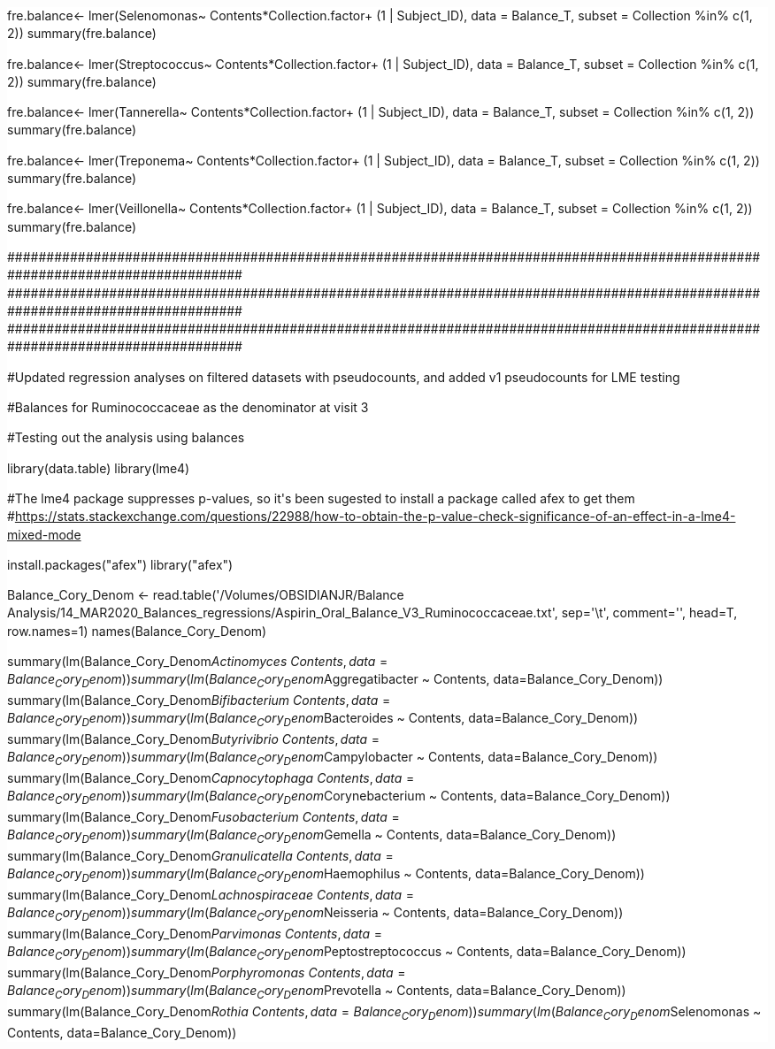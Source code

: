 fre.balance<- lmer(Selenomonas~ Contents*Collection.factor+ (1 | Subject_ID), data = Balance_T, subset = Collection %in% c(1, 2))
summary(fre.balance)

fre.balance<- lmer(Streptococcus~ Contents*Collection.factor+ (1 | Subject_ID), data = Balance_T, subset = Collection %in% c(1, 2))
summary(fre.balance)

fre.balance<- lmer(Tannerella~ Contents*Collection.factor+ (1 | Subject_ID), data = Balance_T, subset = Collection %in% c(1, 2))
summary(fre.balance)

fre.balance<- lmer(Treponema~ Contents*Collection.factor+ (1 | Subject_ID), data = Balance_T, subset = Collection %in% c(1, 2))
summary(fre.balance)

fre.balance<- lmer(Veillonella~ Contents*Collection.factor+ (1 | Subject_ID), data = Balance_T, subset = Collection %in% c(1, 2))
summary(fre.balance)

##############################################################################################################################
##############################################################################################################################
##############################################################################################################################

#Updated regression analyses on filtered datasets with pseudocounts, and added v1 pseudocounts for LME testing

#Balances for Ruminococcaceae as the denominator at visit 3

#Testing out the analysis using balances

library(data.table)
library(lme4)

#The lme4 package suppresses p-values, so it's been sugested to install a package called afex to get them
#https://stats.stackexchange.com/questions/22988/how-to-obtain-the-p-value-check-significance-of-an-effect-in-a-lme4-mixed-mode

install.packages("afex")
library("afex")

Balance_Cory_Denom <- read.table('/Volumes/OBSIDIANJR/Balance Analysis/14_MAR2020_Balances_regressions/Aspirin_Oral_Balance_V3_Ruminococcaceae.txt', sep='\t', comment='', head=T, row.names=1)
names(Balance_Cory_Denom)

summary(lm(Balance_Cory_Denom$Actinomyces ~ Contents, data=Balance_Cory_Denom))
summary(lm(Balance_Cory_Denom$Aggregatibacter ~ Contents, data=Balance_Cory_Denom))
summary(lm(Balance_Cory_Denom$Bifibacterium ~ Contents, data=Balance_Cory_Denom))
summary(lm(Balance_Cory_Denom$Bacteroides ~ Contents, data=Balance_Cory_Denom))
summary(lm(Balance_Cory_Denom$Butyrivibrio ~ Contents, data=Balance_Cory_Denom))
summary(lm(Balance_Cory_Denom$Campylobacter ~ Contents, data=Balance_Cory_Denom))
summary(lm(Balance_Cory_Denom$Capnocytophaga ~ Contents, data=Balance_Cory_Denom))
summary(lm(Balance_Cory_Denom$Corynebacterium ~ Contents, data=Balance_Cory_Denom))
summary(lm(Balance_Cory_Denom$Fusobacterium ~ Contents, data=Balance_Cory_Denom))
summary(lm(Balance_Cory_Denom$Gemella ~ Contents, data=Balance_Cory_Denom))
summary(lm(Balance_Cory_Denom$Granulicatella ~ Contents, data=Balance_Cory_Denom))
summary(lm(Balance_Cory_Denom$Haemophilus ~ Contents, data=Balance_Cory_Denom))
summary(lm(Balance_Cory_Denom$Lachnospiraceae ~ Contents, data=Balance_Cory_Denom))
summary(lm(Balance_Cory_Denom$Neisseria ~ Contents, data=Balance_Cory_Denom))
summary(lm(Balance_Cory_Denom$Parvimonas ~ Contents, data=Balance_Cory_Denom))
summary(lm(Balance_Cory_Denom$Peptostreptococcus ~ Contents, data=Balance_Cory_Denom))
summary(lm(Balance_Cory_Denom$Porphyromonas ~ Contents, data=Balance_Cory_Denom))
summary(lm(Balance_Cory_Denom$Prevotella ~ Contents, data=Balance_Cory_Denom))
summary(lm(Balance_Cory_Denom$Rothia ~ Contents, data=Balance_Cory_Denom))
summary(lm(Balance_Cory_Denom$Selenomonas ~ Contents, data=Balance_Cory_Denom))
